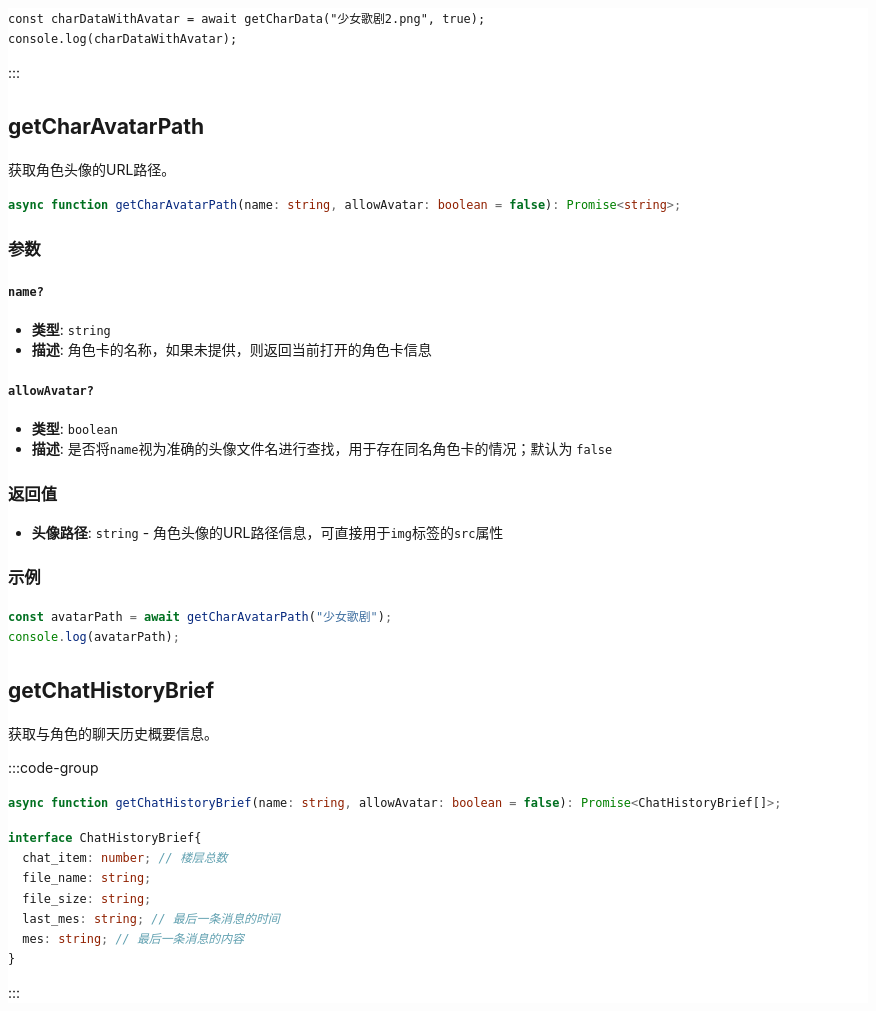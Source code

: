 ```typescript[知晓准确头像文件名并用于查找]
const charDataWithAvatar = await getCharData("少女歌剧2.png", true);
console.log(charDataWithAvatar);
```
:::

## getCharAvatarPath

获取角色头像的URL路径。


```typescript
async function getCharAvatarPath(name: string, allowAvatar: boolean = false): Promise<string>;
```

### 参数

#### `name?`

- **类型**: `string`
- **描述**: 角色卡的名称，如果未提供，则返回当前打开的角色卡信息

#### `allowAvatar?`

- **类型**: `boolean`
- **描述**: 是否将`name`视为准确的头像文件名进行查找，用于存在同名角色卡的情况；默认为 `false`

### 返回值

- **头像路径**: `string` - 角色头像的URL路径信息，可直接用于`img`标签的`src`属性

### 示例

```typescript
const avatarPath = await getCharAvatarPath("少女歌剧");
console.log(avatarPath);
```

## getChatHistoryBrief

获取与角色的聊天历史概要信息。

:::code-group

```typescript [getChatHistoryBrief]
async function getChatHistoryBrief(name: string, allowAvatar: boolean = false): Promise<ChatHistoryBrief[]>;
```
```typescript [ChatHistoryBrief]
interface ChatHistoryBrief{
  chat_item: number; // 楼层总数
  file_name: string;
  file_size: string;
  last_mes: string; // 最后一条消息的时间
  mes: string; // 最后一条消息的内容
}
```
:::
